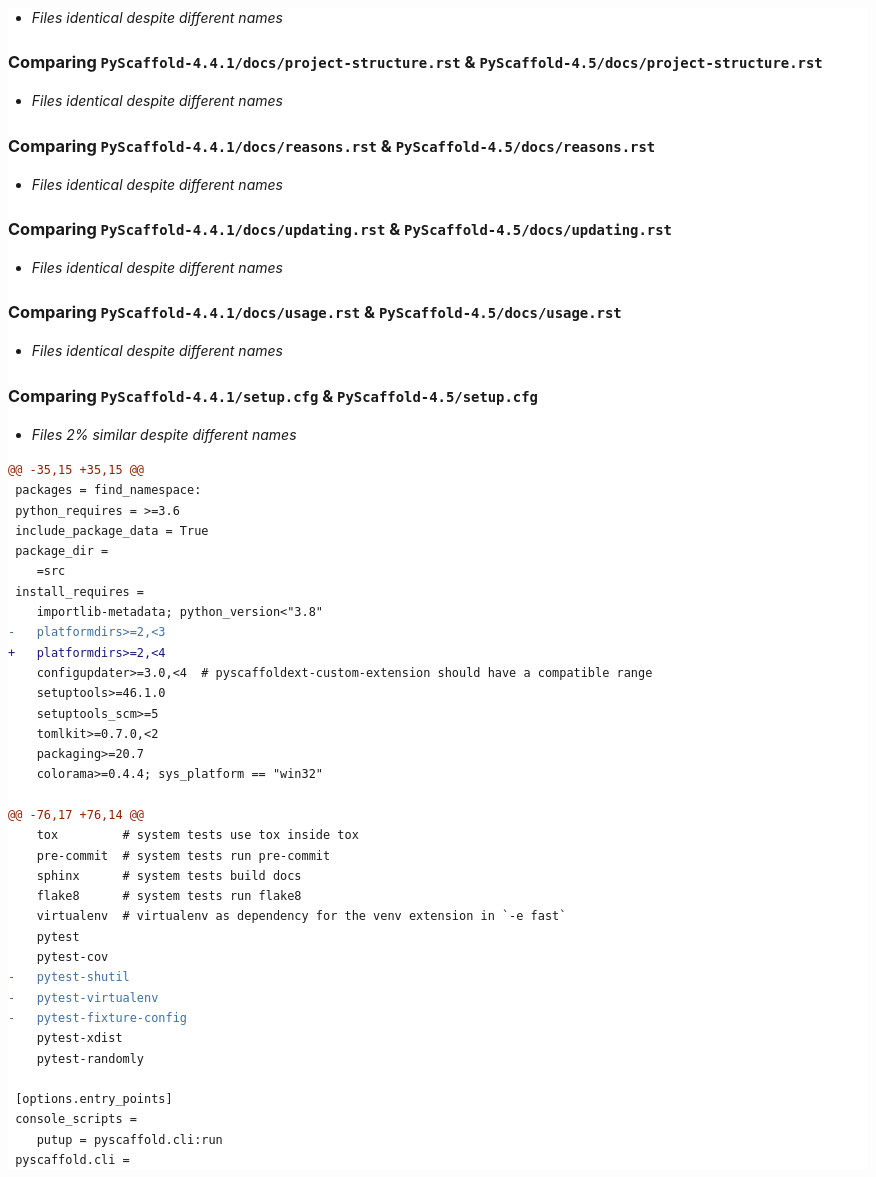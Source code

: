  * *Files identical despite different names*

### Comparing `PyScaffold-4.4.1/docs/project-structure.rst` & `PyScaffold-4.5/docs/project-structure.rst`

 * *Files identical despite different names*

### Comparing `PyScaffold-4.4.1/docs/reasons.rst` & `PyScaffold-4.5/docs/reasons.rst`

 * *Files identical despite different names*

### Comparing `PyScaffold-4.4.1/docs/updating.rst` & `PyScaffold-4.5/docs/updating.rst`

 * *Files identical despite different names*

### Comparing `PyScaffold-4.4.1/docs/usage.rst` & `PyScaffold-4.5/docs/usage.rst`

 * *Files identical despite different names*

### Comparing `PyScaffold-4.4.1/setup.cfg` & `PyScaffold-4.5/setup.cfg`

 * *Files 2% similar despite different names*

```diff
@@ -35,15 +35,15 @@
 packages = find_namespace:
 python_requires = >=3.6
 include_package_data = True
 package_dir = 
 	=src
 install_requires = 
 	importlib-metadata; python_version<"3.8"
-	platformdirs>=2,<3
+	platformdirs>=2,<4
 	configupdater>=3.0,<4  # pyscaffoldext-custom-extension should have a compatible range
 	setuptools>=46.1.0
 	setuptools_scm>=5
 	tomlkit>=0.7.0,<2
 	packaging>=20.7
 	colorama>=0.4.4; sys_platform == "win32"
 
@@ -76,17 +76,14 @@
 	tox         # system tests use tox inside tox
 	pre-commit  # system tests run pre-commit
 	sphinx      # system tests build docs
 	flake8      # system tests run flake8
 	virtualenv  # virtualenv as dependency for the venv extension in `-e fast`
 	pytest
 	pytest-cov
-	pytest-shutil
-	pytest-virtualenv
-	pytest-fixture-config
 	pytest-xdist
 	pytest-randomly
 
 [options.entry_points]
 console_scripts = 
 	putup = pyscaffold.cli:run
 pyscaffold.cli =
```

